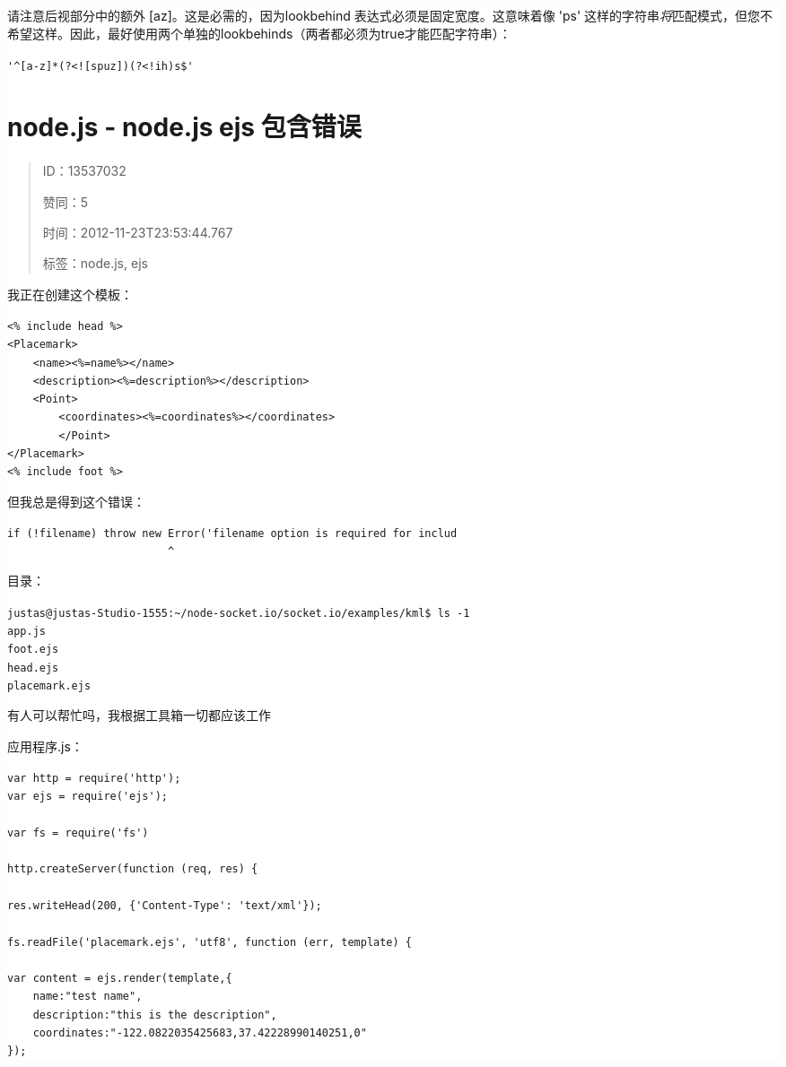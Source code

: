 请注意后视部分中的额外 [az]。这是必需的，因为lookbehind 表达式必须是固定宽度。这意味着像 'ps' 这样的字符串*将*匹配模式，但您不希望这样。因此，最好使用两个单独的lookbehinds（两者都必须为true才能匹配字符串）：

```
'^[a-z]*(?<![spuz])(?<!ih)s$' 
```

# node.js - node.js ejs 包含错误

> ID：13537032
> 
> 赞同：5
> 
> 时间：2012-11-23T23:53:44.767
> 
> 标签：node.js, ejs

我正在创建这个模板：

```
<% include head %>
<Placemark>
    <name><%=name%></name>
    <description><%=description%></description>
    <Point>
        <coordinates><%=coordinates%></coordinates>
        </Point>
</Placemark>
<% include foot %> 
```

但我总是得到这个错误：

```
if (!filename) throw new Error('filename option is required for includ
                         ^ 
```

目录：

```
justas@justas-Studio-1555:~/node-socket.io/socket.io/examples/kml$ ls -1
app.js
foot.ejs
head.ejs
placemark.ejs 
```

有人可以帮忙吗，我根据工具箱一切都应该工作

应用程序.js：

```
var http = require('http');
var ejs = require('ejs');

var fs = require('fs')

http.createServer(function (req, res) {

res.writeHead(200, {'Content-Type': 'text/xml'});

fs.readFile('placemark.ejs', 'utf8', function (err, template) {

var content = ejs.render(template,{
    name:"test name",
    description:"this is the description",
    coordinates:"-122.0822035425683,37.42228990140251,0"
});
```